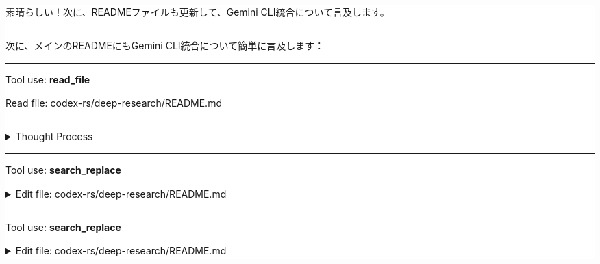 
素晴らしい！次に、READMEファイルも更新して、Gemini CLI統合について言及します。</details></think>

---

次に、メインのREADMEにもGemini CLI統合について簡単に言及します：

---

Tool use: **read_file**

Read file: codex-rs/deep-research/README.md

---

<think><details><summary>Thought Process</summary></details></think>

---

Tool use: **search_replace**


<details><summary>Edit file: codex-rs/deep-research/README.md</summary></details>

---

Tool use: **search_replace**


<details><summary>Edit file: codex-rs/deep-research/README.md</summary>

**Chunk 1**
Lines added: 5, lines removed: undefined

```diff
@@ -74,4 +74,9 @@
  codex research "Rust async best practices"
  
+ # Gemini CLI統合（新機能）
+ codex research "Rust async best practices" \
+   --gemini \
+   --depth 4
+ 
  # 詳細設定
  codex research "Rust async" \
```
